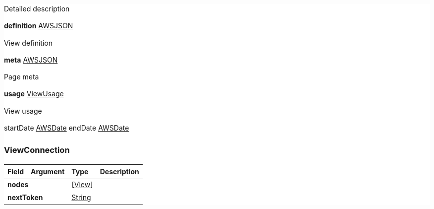Detailed description

</td>
</tr>
<tr>
<td colspan="2" valign="top"><strong>definition</strong></td>
<td valign="top"><a href="#awsjson">AWSJSON</a></td>
<td>

View definition

</td>
</tr>
<tr>
<td colspan="2" valign="top"><strong>meta</strong></td>
<td valign="top"><a href="#awsjson">AWSJSON</a></td>
<td>

Page meta

</td>
</tr>
<tr>
<td colspan="2" valign="top"><strong>usage</strong></td>
<td valign="top"><a href="#viewusage">ViewUsage</a></td>
<td>

View usage

</td>
</tr>
<tr>
<td colspan="2" align="right" valign="top">startDate</td>
<td valign="top"><a href="#awsdate">AWSDate</a></td>
<td></td>
</tr>
<tr>
<td colspan="2" align="right" valign="top">endDate</td>
<td valign="top"><a href="#awsdate">AWSDate</a></td>
<td></td>
</tr>
</tbody>
</table>

### ViewConnection

<table>
<thead>
<tr>
<th align="left">Field</th>
<th align="right">Argument</th>
<th align="left">Type</th>
<th align="left">Description</th>
</tr>
</thead>
<tbody>
<tr>
<td colspan="2" valign="top"><strong>nodes</strong></td>
<td valign="top">[<a href="#view">View</a>]</td>
<td></td>
</tr>
<tr>
<td colspan="2" valign="top"><strong>nextToken</strong></td>
<td valign="top"><a href="#string">String</a></td>
<td></td>
</tr>
</tbody>